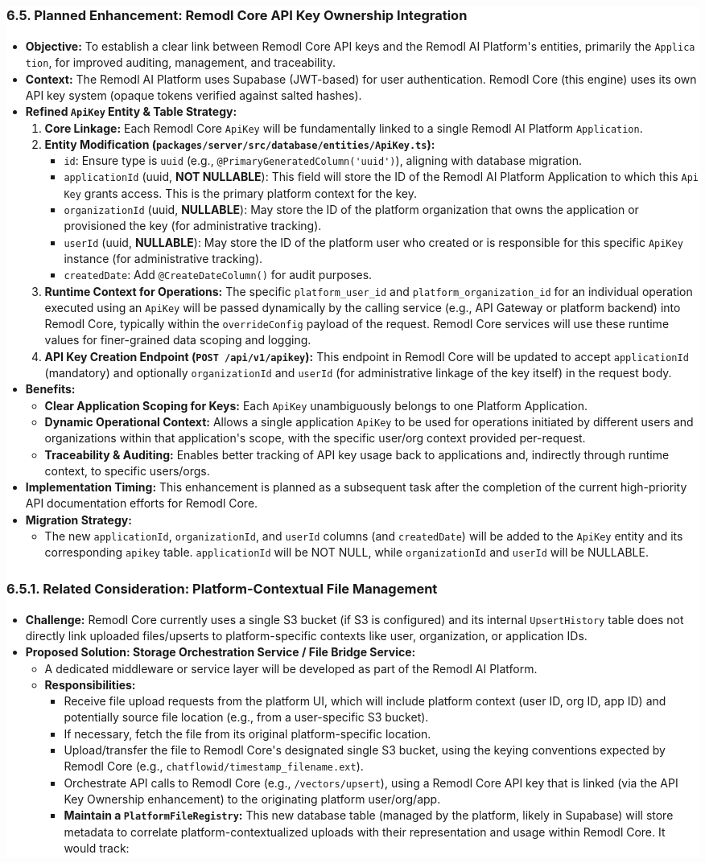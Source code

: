 ### 6.5. Planned Enhancement: Remodl Core API Key Ownership Integration

-   **Objective:** To establish a clear link between Remodl Core API keys and the Remodl AI Platform's entities, primarily the `Application`, for improved auditing, management, and traceability.
-   **Context:** The Remodl AI Platform uses Supabase (JWT-based) for user authentication. Remodl Core (this engine) uses its own API key system (opaque tokens verified against salted hashes).
-   **Refined `ApiKey` Entity & Table Strategy:**
    1.  **Core Linkage:** Each Remodl Core `ApiKey` will be fundamentally linked to a single Remodl AI Platform `Application`.
    2.  **Entity Modification (`packages/server/src/database/entities/ApiKey.ts`):**
        *   `id`: Ensure type is `uuid` (e.g., `@PrimaryGeneratedColumn('uuid')`), aligning with database migration.
        *   `applicationId` (uuid, **NOT NULLABLE**): This field will store the ID of the Remodl AI Platform Application to which this `ApiKey` grants access. This is the primary platform context for the key.
        *   `organizationId` (uuid, **NULLABLE**): May store the ID of the platform organization that owns the application or provisioned the key (for administrative tracking).
        *   `userId` (uuid, **NULLABLE**): May store the ID of the platform user who created or is responsible for this specific `ApiKey` instance (for administrative tracking).
        *   `createdDate`: Add `@CreateDateColumn()` for audit purposes.
    3.  **Runtime Context for Operations:** The specific `platform_user_id` and `platform_organization_id` for an individual operation executed using an `ApiKey` will be passed dynamically by the calling service (e.g., API Gateway or platform backend) into Remodl Core, typically within the `overrideConfig` payload of the request. Remodl Core services will use these runtime values for finer-grained data scoping and logging.
    4.  **API Key Creation Endpoint (`POST /api/v1/apikey`):** This endpoint in Remodl Core will be updated to accept `applicationId` (mandatory) and optionally `organizationId` and `userId` (for administrative linkage of the key itself) in the request body.
-   **Benefits:**
    *   **Clear Application Scoping for Keys:** Each `ApiKey` unambiguously belongs to one Platform Application.
    *   **Dynamic Operational Context:** Allows a single application `ApiKey` to be used for operations initiated by different users and organizations within that application's scope, with the specific user/org context provided per-request.
    *   **Traceability & Auditing:** Enables better tracking of API key usage back to applications and, indirectly through runtime context, to specific users/orgs.
-   **Implementation Timing:** This enhancement is planned as a subsequent task after the completion of the current high-priority API documentation efforts for Remodl Core.
-   **Migration Strategy:**
    -   The new `applicationId`, `organizationId`, and `userId` columns (and `createdDate`) will be added to the `ApiKey` entity and its corresponding `apikey` table. `applicationId` will be NOT NULL, while `organizationId` and `userId` will be NULLABLE.

### 6.5.1. Related Consideration: Platform-Contextual File Management

-   **Challenge:** Remodl Core currently uses a single S3 bucket (if S3 is configured) and its internal `UpsertHistory` table does not directly link uploaded files/upserts to platform-specific contexts like user, organization, or application IDs.
-   **Proposed Solution: Storage Orchestration Service / File Bridge Service:**
    -   A dedicated middleware or service layer will be developed as part of the Remodl AI Platform.
    -   **Responsibilities:**
        -   Receive file upload requests from the platform UI, which will include platform context (user ID, org ID, app ID) and potentially source file location (e.g., from a user-specific S3 bucket).
        -   If necessary, fetch the file from its original platform-specific location.
        -   Upload/transfer the file to Remodl Core's designated single S3 bucket, using the keying conventions expected by Remodl Core (e.g., `chatflowid/timestamp_filename.ext`).
        -   Orchestrate API calls to Remodl Core (e.g., `/vectors/upsert`), using a Remodl Core API key that is linked (via the API Key Ownership enhancement) to the originating platform user/org/app.
        -   **Maintain a `PlatformFileRegistry`:** This new database table (managed by the platform, likely in Supabase) will store metadata to correlate platform-contextualized uploads with their representation and usage within Remodl Core. It would track: